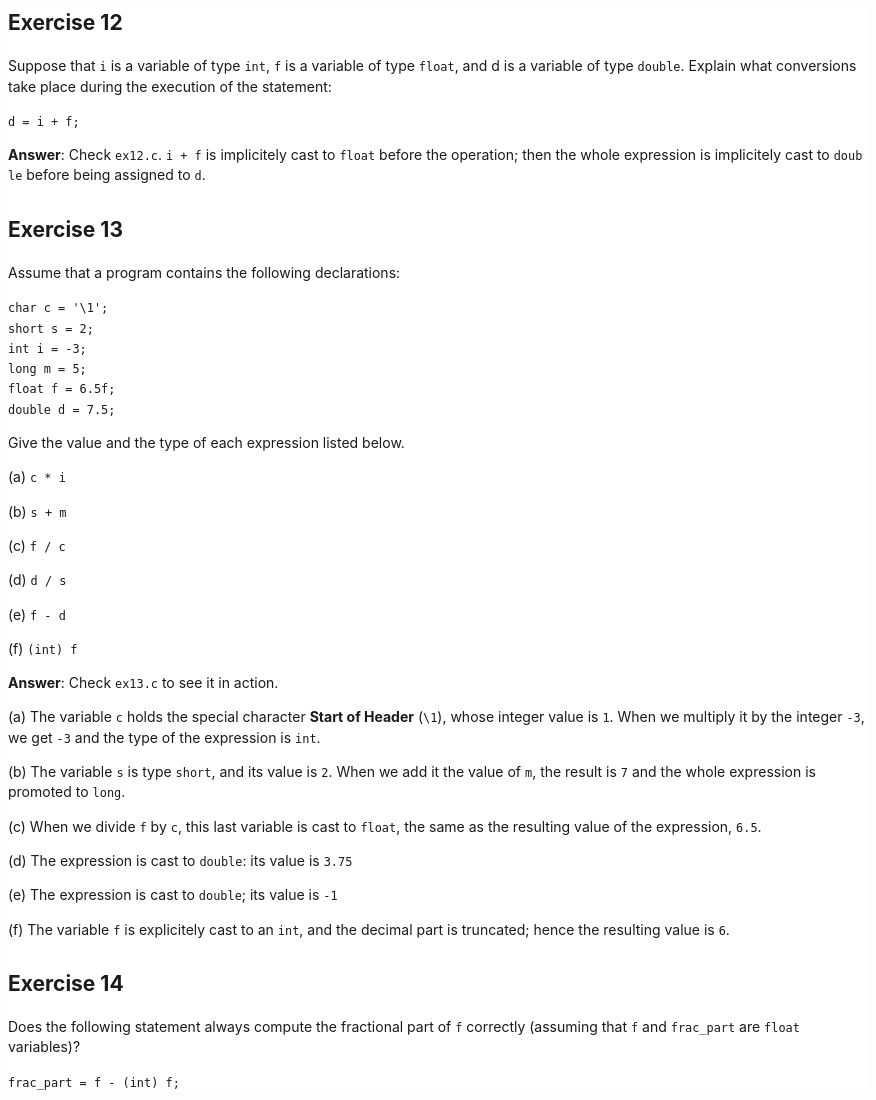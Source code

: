 ## Exercise 12
Suppose that `i` is a variable of type `int`, `f` is a variable of type `float`, and d is a variable of type `double`. Explain what conversions take place during the execution of the statement:

`d = i + f;`

**Answer**: Check `ex12.c`. ``i + f`` is implicitely cast to ``float`` before the operation; then the whole expression is implicitely cast to ``double`` before being assigned to ``d``.

## Exercise 13
Assume that a program contains the following declarations:
```
char c = '\1';
short s = 2;
int i = -3;
long m = 5;
float f = 6.5f;
double d = 7.5;
```

Give the value and the type of each expression listed below.

(a) `c * i`

(b) `s + m`

(c) `f / c`

(d) `d / s`

(e) `f - d`

(f) `(int) f`

**Answer**: Check `ex13.c` to see it in action.

(a) The variable `c` holds the special character **Start of Header** (`\1`), whose integer value is `1`. When we multiply it by the integer `-3`, we get `-3` and the type of the expression is `int`.

(b) The variable `s` is type `short`, and its value is `2`. When we add it the value of `m`, the result is `7` and the whole expression is promoted to `long`.

(c) When we divide `f` by `c`, this last variable is cast to `float`, the same as the resulting value of the expression, `6.5`.

(d) The expression is cast to `double`: its value is `3.75`

(e) The expression is cast to `double`; its value is `-1`

(f) The variable `f` is explicitely cast to an `int`, and the decimal part is truncated; hence the resulting value is `6`.

## Exercise 14
Does the following statement always compute the fractional part of `f` correctly (assuming that `f` and `frac_part` are `float` variables)?
```
frac_part = f - (int) f;
```
